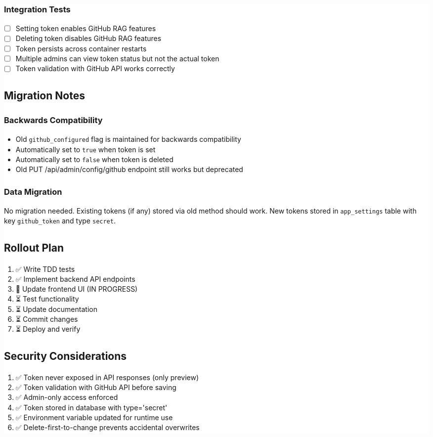 ### Integration Tests
- [ ] Setting token enables GitHub RAG features
- [ ] Deleting token disables GitHub RAG features
- [ ] Token persists across container restarts
- [ ] Multiple admins can view token status but not the actual token
- [ ] Token validation with GitHub API works correctly

## Migration Notes

### Backwards Compatibility
- Old `github_configured` flag is maintained for backwards compatibility
- Automatically set to `true` when token is set
- Automatically set to `false` when token is deleted
- Old PUT /api/admin/config/github endpoint still works but deprecated

### Data Migration
No migration needed. Existing tokens (if any) stored via old method should work.
New tokens stored in `app_settings` table with key `github_token` and type `secret`.

## Rollout Plan

1. ✅ Write TDD tests
2. ✅ Implement backend API endpoints
3. 🔄 Update frontend UI (IN PROGRESS)
4. ⏳ Test functionality
5. ⏳ Update documentation
6. ⏳ Commit changes
7. ⏳ Deploy and verify

## Security Considerations

1. ✅ Token never exposed in API responses (only preview)
2. ✅ Token validation with GitHub API before saving
3. ✅ Admin-only access enforced
4. ✅ Token stored in database with type='secret'
5. ✅ Environment variable updated for runtime use
6. ✅ Delete-first-to-change prevents accidental overwrites
